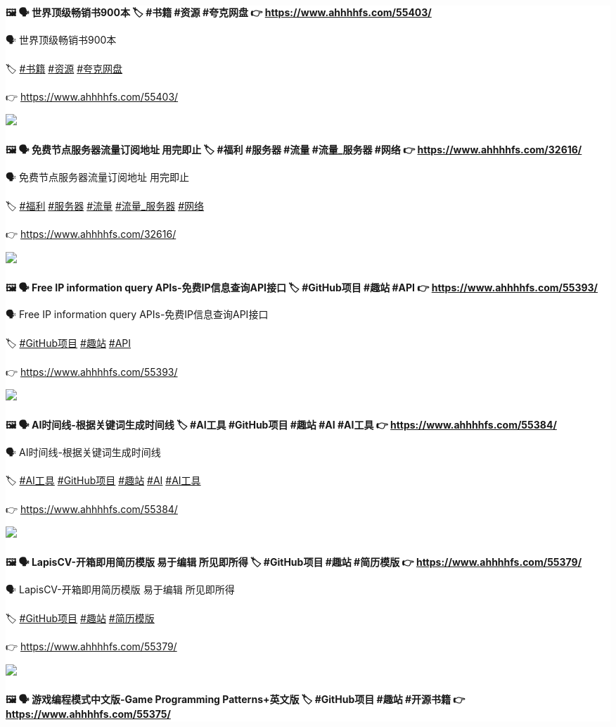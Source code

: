 #### 🖼 🗣️ 世界顶级畅销书900本 🏷️ #书籍 #资源 #夸克网盘 👉 https://www.ahhhhfs.com/55403/
<p><span class="emoji">🗣️</span> 世界顶级畅销书900本<br><br><span class="emoji">🏷️</span> <a href="https://t.me/abskoop/7075?q=%23%E4%B9%A6%E7%B1%8D">#书籍</a> <a href="https://t.me/abskoop/7075?q=%23%E8%B5%84%E6%BA%90">#资源</a> <a href="https://t.me/abskoop/7075?q=%23%E5%A4%B8%E5%85%8B%E7%BD%91%E7%9B%98">#夸克网盘</a><br><br><span class="emoji">👉</span> <a href="https://www.ahhhhfs.com/55403/" target="_blank" rel="noopener">https://www.ahhhhfs.com/55403/</a></p><img src="https://cdn5.cdn-telegram.org/file/lHoghfZaC8qitf8pGt5zMnF_bp4SnNG_XgXBMqwqkMUENEfPtKmJngOgw_fUMVKZtrp-IletYcTGOylLL0K4FKeVVAaeY0fhgmiqWOq_YDyROSYNF7eEKL-wfv_uTR03G3bsFHQFMcJ-wvt-K_1uQleNyQf61AJR0F_x5ZWkeyfjJtaeMSnu5NVq5QyYTRRE0uEf7cmghZSBayNof_fiVdP_vpF6aiBVFE6gDJV61e_N35f_fbNJ-Ke8ZRqfQpu-WHzhOD05mCNJzy2cFN7hgEPGX06pGvbyFSNd3E3Kcf_PbnF9MgiDIuyRTeR_UG2MPHFSBoN5COB9o7yP-OIPfQ.jpg" referrerpolicy="no-referrer">

#### 🖼 🗣️ 免费节点服务器流量订阅地址 用完即止 🏷️ #福利 #服务器 #流量 #流量_服务器 #网络 👉 https://www.ahhhhfs.com/32616/
<p><span class="emoji">🗣️</span> 免费节点服务器流量订阅地址 用完即止<br><br><span class="emoji">🏷️</span> <a href="https://t.me/abskoop/7074?q=%23%E7%A6%8F%E5%88%A9">#福利</a> <a href="https://t.me/abskoop/7074?q=%23%E6%9C%8D%E5%8A%A1%E5%99%A8">#服务器</a> <a href="https://t.me/abskoop/7074?q=%23%E6%B5%81%E9%87%8F">#流量</a> <a href="https://t.me/abskoop/7074?q=%23%E6%B5%81%E9%87%8F_%E6%9C%8D%E5%8A%A1%E5%99%A8">#流量_服务器</a> <a href="https://t.me/abskoop/7074?q=%23%E7%BD%91%E7%BB%9C">#网络</a><br><br><span class="emoji">👉</span> <a href="https://www.ahhhhfs.com/32616/" target="_blank" rel="noopener">https://www.ahhhhfs.com/32616/</a></p><img src="https://cdn5.cdn-telegram.org/file/veFFguTnqmYqDcG_uoA9dleZlQ0VEwTz4x9ydL6U0M86Puo-qygBAtZhUxtxbOgAKYXOIx_8Qy-v2vNuWo5_szgsaTQBj7r5IarE5sGUP5lFzkhqVnQxwY5UzhFCbzOW2euE9XEvbmn04Xeb99kDphXGcxDAhgUafgs6ysARCceEXdDPqDntWxyBzFN6MtQm7H-80-eJY6Yab11nee_Erluo2Hl-DFn0gxKaxIXxbqXfbTbjMVMSd_gdFmvSlauFYowHF1XWVmEEtmkYALlVnB7iz1suYImZC2hzV0s5rqsA5U_QuafYudcN5aAMYkOQ-Tds6Uh0eU-IltZIqcXVyw.jpg" referrerpolicy="no-referrer">

#### 🖼 🗣️ Free IP information query APIs-免费IP信息查询API接口 🏷️ #GitHub项目 #趣站 #API 👉 https://www.ahhhhfs.com/55393/
<p><span class="emoji">🗣️</span> Free IP information query APIs-免费IP信息查询API接口<br><br><span class="emoji">🏷️</span> <a href="https://t.me/abskoop/7073?q=%23GitHub%E9%A1%B9%E7%9B%AE">#GitHub项目</a> <a href="https://t.me/abskoop/7073?q=%23%E8%B6%A3%E7%AB%99">#趣站</a> <a href="https://t.me/abskoop/7073?q=%23API">#API</a><br><br><span class="emoji">👉</span> <a href="https://www.ahhhhfs.com/55393/" target="_blank" rel="noopener">https://www.ahhhhfs.com/55393/</a></p><img src="https://cdn5.cdn-telegram.org/file/ha4YgQeK9qYADX_4skySvbrI_m2odFVYodW7GzkkGrf-0c6Y2o30yXtNPn2dctZHQKWbnwACzYf1XyICdOBmRBBq0MirJdBaSc19JYl4YZTuTGO6JJbx8IGxUxmYq9vaGv_udQDbrkhnpx-vJFzHKXAOmrHdvVhBxRIs56m5zkY2RQWDjTgwl3CFD1fwPCN75TURXItZojIQsdJfXsU9LvJK33KjDrjk2YLBLRX88RC8IY-i3xOSab2H3j4_47iotgX8Sor_nP3X5QWfrGyTSC3wlSeu1ylSoAJeyWhqOWdkp_xy_5DkomluY1Oc9_-m-Aw6VPXTdNFdlfcxt3MG0g.jpg" referrerpolicy="no-referrer">

#### 🖼 🗣️ AI时间线-根据关键词生成时间线 🏷️ #AI工具 #GitHub项目 #趣站 #AI #AI工具 👉 https://www.ahhhhfs.com/55384/
<p><span class="emoji">🗣️</span> AI时间线-根据关键词生成时间线<br><br><span class="emoji">🏷️</span> <a href="https://t.me/abskoop/7072?q=%23AI%E5%B7%A5%E5%85%B7">#AI工具</a> <a href="https://t.me/abskoop/7072?q=%23GitHub%E9%A1%B9%E7%9B%AE">#GitHub项目</a> <a href="https://t.me/abskoop/7072?q=%23%E8%B6%A3%E7%AB%99">#趣站</a> <a href="https://t.me/abskoop/7072?q=%23AI">#AI</a> <a href="https://t.me/abskoop/7072?q=%23AI%E5%B7%A5%E5%85%B7">#AI工具</a><br><br><span class="emoji">👉</span> <a href="https://www.ahhhhfs.com/55384/" target="_blank" rel="noopener">https://www.ahhhhfs.com/55384/</a></p><img src="https://cdn5.cdn-telegram.org/file/Vt7Awa3zOioA_IYuQe2ogncRbQHXuz5MWkswJAN_sHcGjAa1UTij1rkc-koo3qGbFUJqgXS3B4WUU4nvxvvxAniZbNsNETIx25GyjrgzJbum-TvlJrN98b1bPoreY2YLzjPb-Q0a7MqSC5nAN1GDJocFQJC80HiS-X5_keRZdQSJXtz_8k85ft9aVU7WQ3KqHpIkgGMuaDla7Qh0MTbszEnPITIZCUsJXREqIf8LT9X1ZhkYbcPsJx31DM6RS84K2eq-ftXeVMhz3Ej4j6kydpvH33YsZc5kG7B2-Yr71h7yORCWOqFsrgu614hVTR5jpiI8GvKuyAt555Tx5DOwgQ.jpg" referrerpolicy="no-referrer">

#### 🖼 🗣️ LapisCV-开箱即用简历模版 易于编辑 所见即所得 🏷️ #GitHub项目 #趣站 #简历模版 👉 https://www.ahhhhfs.com/55379/
<p><span class="emoji">🗣️</span> LapisCV-开箱即用简历模版 易于编辑 所见即所得<br><br><span class="emoji">🏷️</span> <a href="https://t.me/abskoop/7071?q=%23GitHub%E9%A1%B9%E7%9B%AE">#GitHub项目</a> <a href="https://t.me/abskoop/7071?q=%23%E8%B6%A3%E7%AB%99">#趣站</a> <a href="https://t.me/abskoop/7071?q=%23%E7%AE%80%E5%8E%86%E6%A8%A1%E7%89%88">#简历模版</a><br><br><span class="emoji">👉</span> <a href="https://www.ahhhhfs.com/55379/" target="_blank" rel="noopener">https://www.ahhhhfs.com/55379/</a></p><img src="https://cdn5.cdn-telegram.org/file/fS-YBAp2DV0qJGkKjG15P6T5n652cUCQWOE0ph4iaVrxMbBTM7yZ-rvQZa4tX_usyFX3F9pGzxfAZV7AIAGPhHCypqvgpuEpa7S5YeiPpMmeRqoe9mTYLe1qr1BdBF0OwNQvuCuOPZY3MHmK2h36cPSvXTuZHH41dghaxakcYuYIQ23CDq3f71w2kPJvlMWR6Zt7ynQa2LiGDzuDmVwd9-T7H3hGA2ecN3Qa8VDJiG2IS0s-r6cAP6SYiPOSMQOlLeF0ClrWD5JLmfZhfYyGe-nUfq8Mia-EDhysIdej0fY8s-kXd7QjcFD3-v1UbveA7tLDJwXIBRt7mJdMpVpRww.jpg" referrerpolicy="no-referrer">

#### 🖼 🗣️ 游戏编程模式中文版-Game Programming Patterns+英文版 🏷️ #GitHub项目 #趣站 #开源书籍 👉 https://www.ahhhhfs.com/55375/